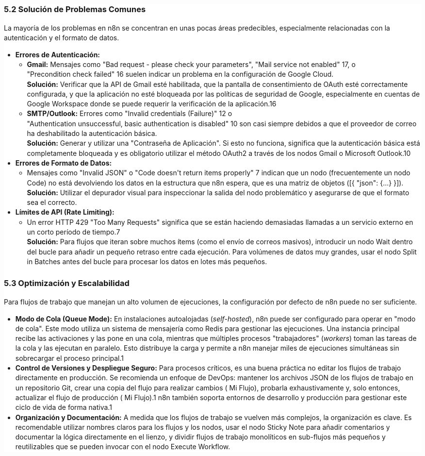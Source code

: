 ### **5.2 Solución de Problemas Comunes**

La mayoría de los problemas en n8n se concentran en unas pocas áreas predecibles, especialmente relacionadas con la autenticación y el formato de datos.

* **Errores de Autenticación:**  
  * **Gmail:** Mensajes como "Bad request \- please check your parameters", "Mail service not enabled" 17, o  
    "Precondition check failed" 16 suelen indicar un problema en la configuración de Google Cloud.  
    **Solución:** Verificar que la API de Gmail esté habilitada, que la pantalla de consentimiento de OAuth esté correctamente configurada, y que la aplicación no esté bloqueada por las políticas de seguridad de Google, especialmente en cuentas de Google Workspace donde se puede requerir la verificación de la aplicación.16  
  * **SMTP/Outlook:** Errores como "Invalid credentials (Failure)" 12 o  
    "Authentication unsuccessful, basic authentication is disabled" 10 son casi siempre debidos a que el proveedor de correo ha deshabilitado la autenticación básica.  
    **Solución:** Generar y utilizar una "Contraseña de Aplicación". Si esto no funciona, significa que la autenticación básica está completamente bloqueada y es obligatorio utilizar el método OAuth2 a través de los nodos Gmail o Microsoft Outlook.10  
* **Errores de Formato de Datos:**  
  * Mensajes como "Invalid JSON" o "Code doesn't return items properly" 7 indican que un nodo (frecuentemente un nodo  
    Code) no está devolviendo los datos en la estructura que n8n espera, que es una matriz de objetos (\[{ "json": {...} }\]). **Solución:** Utilizar el depurador visual para inspeccionar la salida del nodo problemático y asegurarse de que el formato sea el correcto.  
* **Límites de API (Rate Limiting):**  
  * Un error HTTP 429 "Too Many Requests" significa que se están haciendo demasiadas llamadas a un servicio externo en un corto período de tiempo.7  
    **Solución:** Para flujos que iteran sobre muchos ítems (como el envío de correos masivos), introducir un nodo Wait dentro del bucle para añadir un pequeño retraso entre cada ejecución. Para volúmenes de datos muy grandes, usar el nodo Split in Batches antes del bucle para procesar los datos en lotes más pequeños.

### **5.3 Optimización y Escalabilidad**

Para flujos de trabajo que manejan un alto volumen de ejecuciones, la configuración por defecto de n8n puede no ser suficiente.

* **Modo de Cola (Queue Mode):** En instalaciones autoalojadas (*self-hosted*), n8n puede ser configurado para operar en "modo de cola". Este modo utiliza un sistema de mensajería como Redis para gestionar las ejecuciones. Una instancia principal recibe las activaciones y las pone en una cola, mientras que múltiples procesos "trabajadores" (*workers*) toman las tareas de la cola y las ejecutan en paralelo. Esto distribuye la carga y permite a n8n manejar miles de ejecuciones simultáneas sin sobrecargar el proceso principal.1  
* **Control de Versiones y Despliegue Seguro:** Para procesos críticos, es una buena práctica no editar los flujos de trabajo directamente en producción. Se recomienda un enfoque de DevOps: mantener los archivos JSON de los flujos de trabajo en un repositorio Git, crear una copia del flujo para realizar cambios ( Mi Flujo), probarla exhaustivamente y, solo entonces, actualizar el flujo de producción ( Mi Flujo).1 n8n también soporta entornos de desarrollo y producción para gestionar este ciclo de vida de forma nativa.1  
* **Organización y Documentación:** A medida que los flujos de trabajo se vuelven más complejos, la organización es clave. Es recomendable utilizar nombres claros para los flujos y los nodos, usar el nodo Sticky Note para añadir comentarios y documentar la lógica directamente en el lienzo, y dividir flujos de trabajo monolíticos en sub-flujos más pequeños y reutilizables que se pueden invocar con el nodo Execute Workflow.

